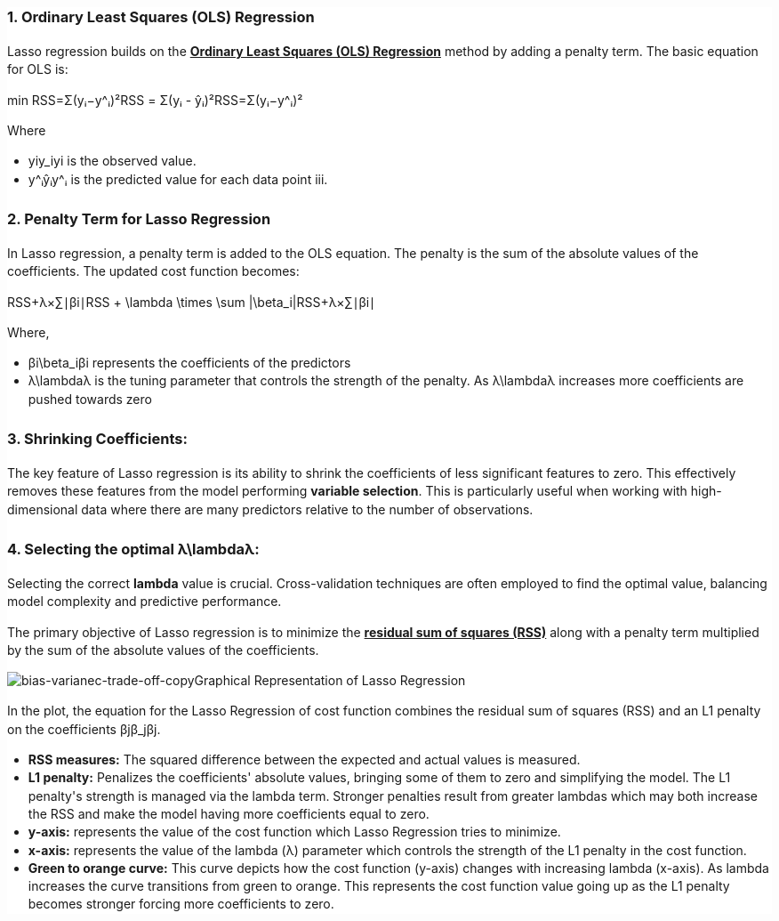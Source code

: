### 1\. **Ordinary Least Squares (OLS) Regression**

Lasso regression builds on the [**Ordinary Least Squares (OLS) Regression**](https://www.geeksforgeeks.org/ordinary-least-squares-and-ridge-regression-variance-in-scikit-learn/) method by adding a penalty term. The basic equation for OLS is:

min RSS=Σ(yᵢ−y^ᵢ)²RSS = Σ(yᵢ - ŷᵢ)²RSS=Σ(yᵢ−y^​ᵢ)²

Where

- yiy\_iyi​ is the observed value.
- y^ᵢŷᵢy^​ᵢ is the predicted value for each data point iii.

### **2\. Penalty Term for Lasso Regression**

In Lasso regression, a penalty term is added to the OLS equation. The penalty is the sum of the absolute values of the coefficients. The updated cost function becomes:

RSS+λ×∑∣βi∣RSS + \\lambda \\times \\sum \|\\beta\_i\|RSS+λ×∑∣βi​∣

Where,

- βi\\beta\_iβi​ represents the coefficients of the predictors
- λ\\lambdaλ is the tuning parameter that controls the strength of the penalty. As λ\\lambdaλ increases more coefficients are pushed towards zero

### **3\. Shrinking Coefficients**:

The key feature of Lasso regression is its ability to shrink the coefficients of less significant features to zero. This effectively removes these features from the model performing **variable selection**. This is particularly useful when working with high-dimensional data where there are many predictors relative to the number of observations.

### **4\. Selecting the optimal** λ\\lambdaλ:

Selecting the correct **lambda** value is crucial. Cross-validation techniques are often employed to find the optimal value, balancing model complexity and predictive performance.

The primary objective of Lasso regression is to minimize the [**residual sum of squares (RSS)**](https://www.geeksforgeeks.org/residual-sum-of-squares/) along with a penalty term multiplied by the sum of the absolute values of the coefficients.

![bias-varianec-trade-off-copy](https://media.geeksforgeeks.org/wp-content/uploads/20240515184421/bias-varianec-trade-off-copy.webp)Graphical Representation of Lasso Regression

In the plot, the equation for the Lasso Regression of cost function combines the residual sum of squares (RSS) and an L1 penalty on the coefficients βjβ\_jβj​.

- **RSS measures:** The squared difference between the expected and actual values is measured.
- **L1 penalty:** Penalizes the coefficients' absolute values, bringing some of them to zero and simplifying the model. The L1 penalty's strength is managed via the lambda term. Stronger penalties result from greater lambdas which may both increase the RSS and make the model having more coefficients equal to zero.
- **y-axis:** represents the value of the cost function which Lasso Regression tries to minimize.
- **x-axis:** represents the value of the lambda (λ) parameter which controls the strength of the L1 penalty in the cost function.
- **Green to orange curve:** This curve depicts how the cost function (y-axis) changes with increasing lambda (x-axis). As lambda increases the curve transitions from green to orange. This represents the cost function value going up as the L1 penalty becomes stronger forcing more coefficients to zero.
